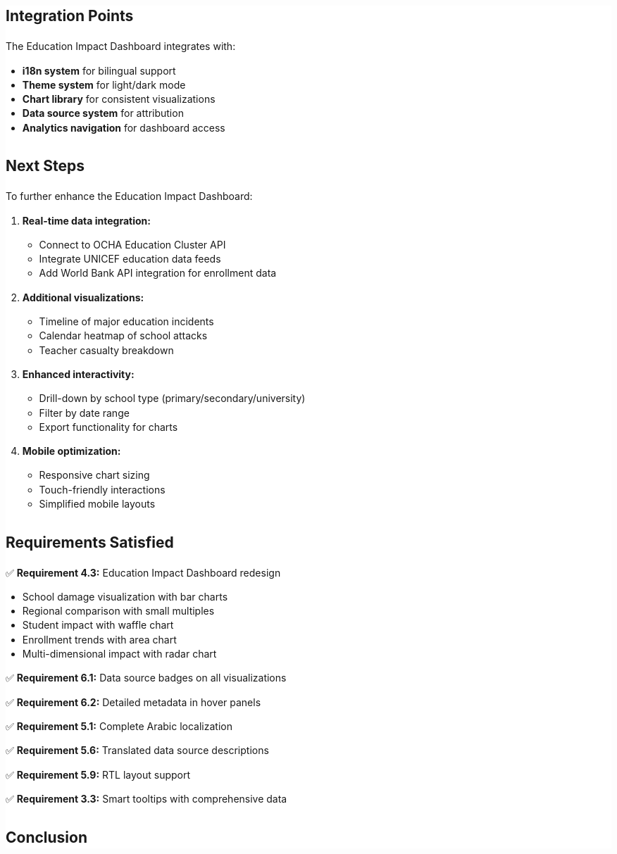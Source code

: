 ## Integration Points

The Education Impact Dashboard integrates with:
- **i18n system** for bilingual support
- **Theme system** for light/dark mode
- **Chart library** for consistent visualizations
- **Data source system** for attribution
- **Analytics navigation** for dashboard access

## Next Steps

To further enhance the Education Impact Dashboard:

1. **Real-time data integration:**
   - Connect to OCHA Education Cluster API
   - Integrate UNICEF education data feeds
   - Add World Bank API integration for enrollment data

2. **Additional visualizations:**
   - Timeline of major education incidents
   - Calendar heatmap of school attacks
   - Teacher casualty breakdown

3. **Enhanced interactivity:**
   - Drill-down by school type (primary/secondary/university)
   - Filter by date range
   - Export functionality for charts

4. **Mobile optimization:**
   - Responsive chart sizing
   - Touch-friendly interactions
   - Simplified mobile layouts

## Requirements Satisfied

✅ **Requirement 4.3:** Education Impact Dashboard redesign
- School damage visualization with bar charts
- Regional comparison with small multiples
- Student impact with waffle chart
- Enrollment trends with area chart
- Multi-dimensional impact with radar chart

✅ **Requirement 6.1:** Data source badges on all visualizations

✅ **Requirement 6.2:** Detailed metadata in hover panels

✅ **Requirement 5.1:** Complete Arabic localization

✅ **Requirement 5.6:** Translated data source descriptions

✅ **Requirement 5.9:** RTL layout support

✅ **Requirement 3.3:** Smart tooltips with comprehensive data

## Conclusion

